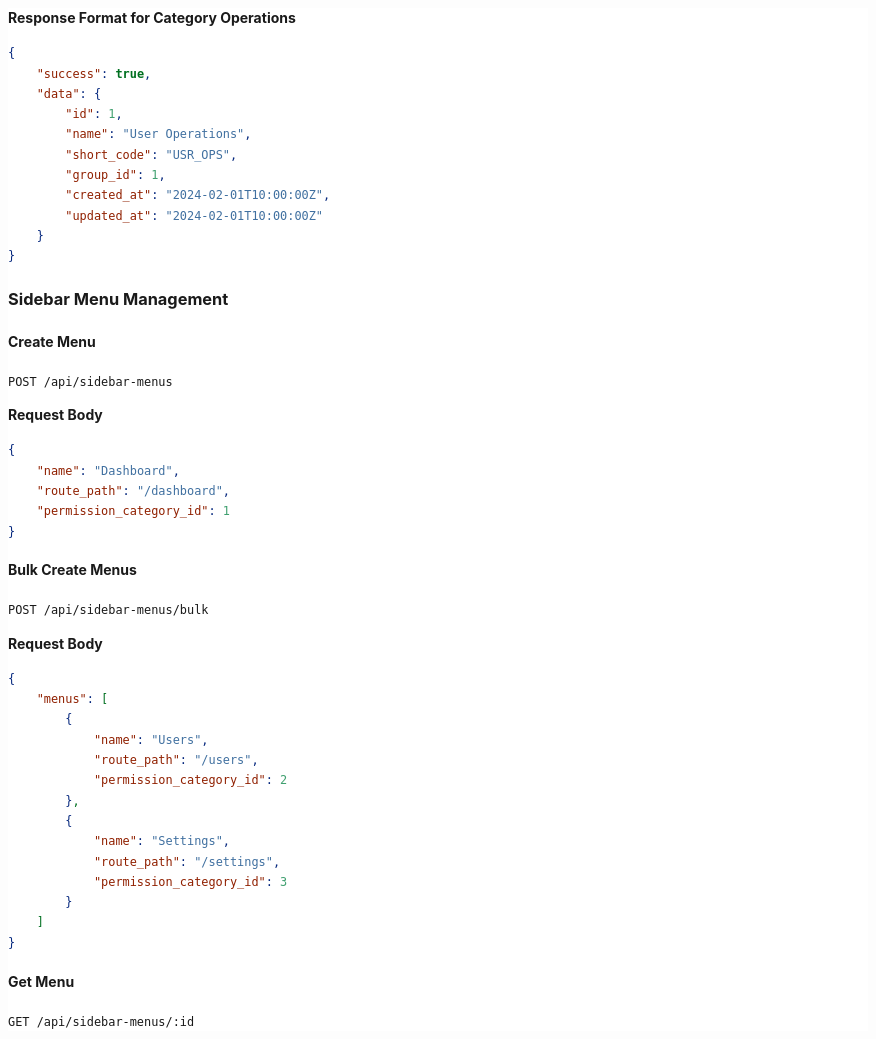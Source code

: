 **Response Format for Category Operations**
```json
{
	"success": true,
	"data": {
		"id": 1,
		"name": "User Operations",
		"short_code": "USR_OPS",
		"group_id": 1,
		"created_at": "2024-02-01T10:00:00Z",
		"updated_at": "2024-02-01T10:00:00Z"
	}
}
```

### Sidebar Menu Management

#### Create Menu
```http
POST /api/sidebar-menus
```
**Request Body**
```json
{
	"name": "Dashboard",
	"route_path": "/dashboard",
	"permission_category_id": 1
}
```

#### Bulk Create Menus
```http
POST /api/sidebar-menus/bulk
```
**Request Body**
```json
{
	"menus": [
		{
			"name": "Users",
			"route_path": "/users",
			"permission_category_id": 2
		},
		{
			"name": "Settings",
			"route_path": "/settings",
			"permission_category_id": 3
		}
	]
}
```

#### Get Menu
```http
GET /api/sidebar-menus/:id
```
